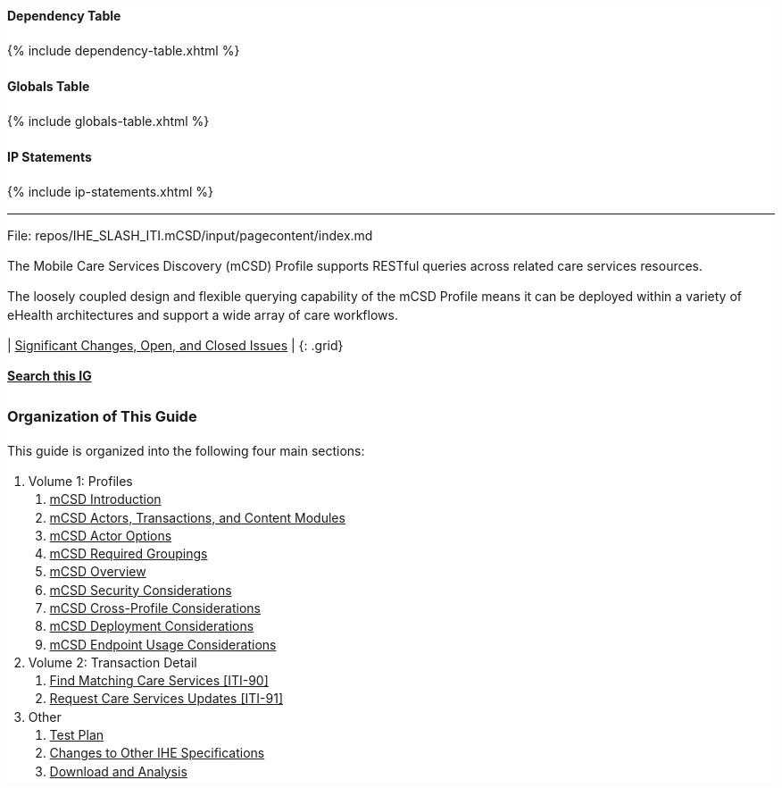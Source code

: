#### Dependency Table

{% include dependency-table.xhtml %}

#### Globals Table

{% include globals-table.xhtml %}

#### IP Statements

{% include ip-statements.xhtml %}


---

File: repos/IHE_SLASH_ITI.mCSD/input/pagecontent/index.md


The Mobile Care Services Discovery (mCSD) Profile supports RESTful
queries across related care services resources.

The loosely coupled design and flexible querying capability of the mCSD
Profile means it can be deployed within a variety of eHealth
architectures and support a wide array of care workflows.

<div markdown="1" class="stu-note">

| [Significant Changes, Open, and Closed Issues](issues.html) |
{: .grid}

**[Search this IG](https://www.google.com/search?q=site%3Ahttps%3A%2F%2Fprofiles.ihe.net%2FITI%2FmCSD)**

</div>

### Organization of This Guide

This guide is organized into the following four main sections:

1. Volume 1: Profiles
    1. [mCSD Introduction](volume-1.html)
    2. [mCSD Actors, Transactions, and Content Modules](volume-1.html#1461-mcsd-actors-transactions-and-content-modules)
    3. [mCSD Actor Options](volume-1.html#1462-mcsd-actor-options)
    4. [mCSD Required Groupings](volume-1.html#1463-mcsd-required-actor-groupings)
    5. [mCSD Overview](volume-1.html#1464-mcsd-overview)
    6. [mCSD Security Considerations](volume-1.html#1465-mcsd-security-considerations)
    7. [mCSD Cross-Profile Considerations](volume-1.html#1466-mcsd-cross-profile-considerations)
    8. [mCSD Deployment Considerations](volume-1.html#1467-mcsd-deployment-considerations)
    9. [mCSD Endpoint Usage Considerations](volume-1.html#1468-mcsd-endpoint-usage-considerations)
2. Volume 2: Transaction Detail
    1. [Find Matching Care Services \[ITI-90\]](ITI-90.html)
    2. [Request Care Services Updates \[ITI-91\]](ITI-91.html)
3. Other
   1. [Test Plan](testplan.html)
   2. [Changes to Other IHE Specifications](other.html)
   3. [Download and Analysis](download.html)
